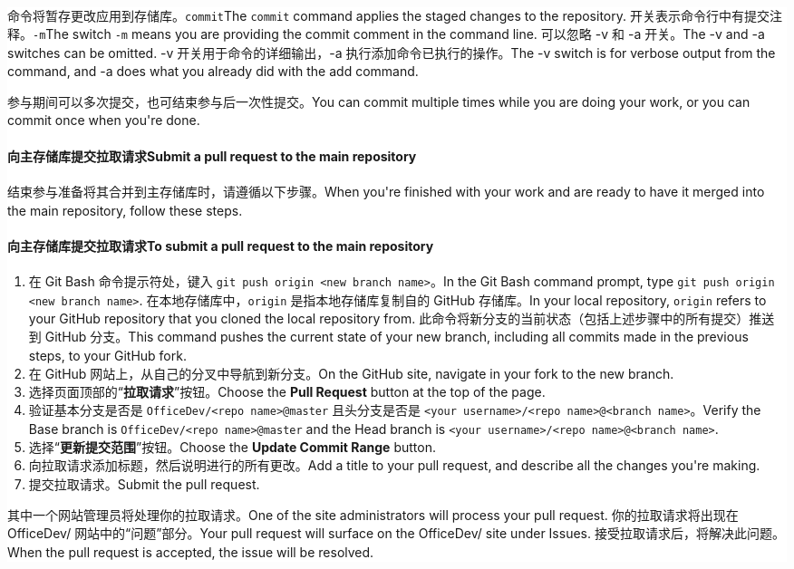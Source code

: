 <span data-ttu-id="720fd-201">命令将暂存更改应用到存储库。`commit`</span><span class="sxs-lookup"><span data-stu-id="720fd-201">The `commit` command applies the staged changes to the repository.</span></span> <span data-ttu-id="720fd-202">开关表示命令行中有提交注释。`-m`</span><span class="sxs-lookup"><span data-stu-id="720fd-202">The switch `-m` means you are providing the commit comment in the command line.</span></span> <span data-ttu-id="720fd-203">可以忽略 -v 和 -a 开关。</span><span class="sxs-lookup"><span data-stu-id="720fd-203">The -v and -a switches can be omitted.</span></span> <span data-ttu-id="720fd-204">-v 开关用于命令的详细输出，-a 执行添加命令已执行的操作。</span><span class="sxs-lookup"><span data-stu-id="720fd-204">The -v switch is for verbose output from the command, and -a does what you already did with the add command.</span></span>

<span data-ttu-id="720fd-205">参与期间可以多次提交，也可结束参与后一次性提交。</span><span class="sxs-lookup"><span data-stu-id="720fd-205">You can commit multiple times while you are doing your work, or you can commit once when you're done.</span></span>

#### <a name="submit-a-pull-request-to-the-main-repository"></a><span data-ttu-id="720fd-206">向主存储库提交拉取请求</span><span class="sxs-lookup"><span data-stu-id="720fd-206">Submit a pull request to the main repository</span></span>

<span data-ttu-id="720fd-207">结束参与准备将其合并到主存储库时，请遵循以下步骤。</span><span class="sxs-lookup"><span data-stu-id="720fd-207">When you're finished with your work and are ready to have it merged into the main repository, follow these steps.</span></span>

#### <a name="to-submit-a-pull-request-to-the-main-repository"></a><span data-ttu-id="720fd-208">向主存储库提交拉取请求</span><span class="sxs-lookup"><span data-stu-id="720fd-208">To submit a pull request to the main repository</span></span>

1.  <span data-ttu-id="720fd-209">在 Git Bash 命令提示符处，键入 `git push origin <new branch name>`。</span><span class="sxs-lookup"><span data-stu-id="720fd-209">In the Git Bash command prompt, type `git push origin <new branch name>`.</span></span> <span data-ttu-id="720fd-210">在本地存储库中，`origin` 是指本地存储库复制自的 GitHub 存储库。</span><span class="sxs-lookup"><span data-stu-id="720fd-210">In your local repository, `origin` refers to your GitHub repository that you cloned the local repository from.</span></span> <span data-ttu-id="720fd-211">此命令将新分支的当前状态（包括上述步骤中的所有提交）推送到 GitHub 分支。</span><span class="sxs-lookup"><span data-stu-id="720fd-211">This command pushes the current state of your new branch, including all commits made in the previous steps, to your GitHub fork.</span></span>
2.  <span data-ttu-id="720fd-212">在 GitHub 网站上，从自己的分叉中导航到新分支。</span><span class="sxs-lookup"><span data-stu-id="720fd-212">On the GitHub site, navigate in your fork to the new branch.</span></span>
3.  <span data-ttu-id="720fd-213">选择页面顶部的“**拉取请求**”按钮。</span><span class="sxs-lookup"><span data-stu-id="720fd-213">Choose the **Pull Request** button at the top of the page.</span></span>
4.  <span data-ttu-id="720fd-214">验证基本分支是否是 `OfficeDev/<repo name>@master` 且头分支是否是 `<your username>/<repo name>@<branch name>`。</span><span class="sxs-lookup"><span data-stu-id="720fd-214">Verify the Base branch is `OfficeDev/<repo name>@master` and the Head branch is `<your username>/<repo name>@<branch name>`.</span></span>
5.  <span data-ttu-id="720fd-215">选择“**更新提交范围**”按钮。</span><span class="sxs-lookup"><span data-stu-id="720fd-215">Choose the **Update Commit Range** button.</span></span>
6.  <span data-ttu-id="720fd-216">向拉取请求添加标题，然后说明进行的所有更改。</span><span class="sxs-lookup"><span data-stu-id="720fd-216">Add a title to your pull request, and describe all the changes you're making.</span></span>
7.  <span data-ttu-id="720fd-217">提交拉取请求。</span><span class="sxs-lookup"><span data-stu-id="720fd-217">Submit the pull request.</span></span>

<span data-ttu-id="720fd-218">其中一个网站管理员将处理你的拉取请求。</span><span class="sxs-lookup"><span data-stu-id="720fd-218">One of the site administrators will process your pull request.</span></span> <span data-ttu-id="720fd-219">你的拉取请求将出现在 OfficeDev/<repo name> 网站中的“问题”部分。</span><span class="sxs-lookup"><span data-stu-id="720fd-219">Your pull request will surface on the OfficeDev/<repo name> site under Issues.</span></span> <span data-ttu-id="720fd-220">接受拉取请求后，将解决此问题。</span><span class="sxs-lookup"><span data-stu-id="720fd-220">When the pull request is accepted, the issue will be resolved.</span></span>
